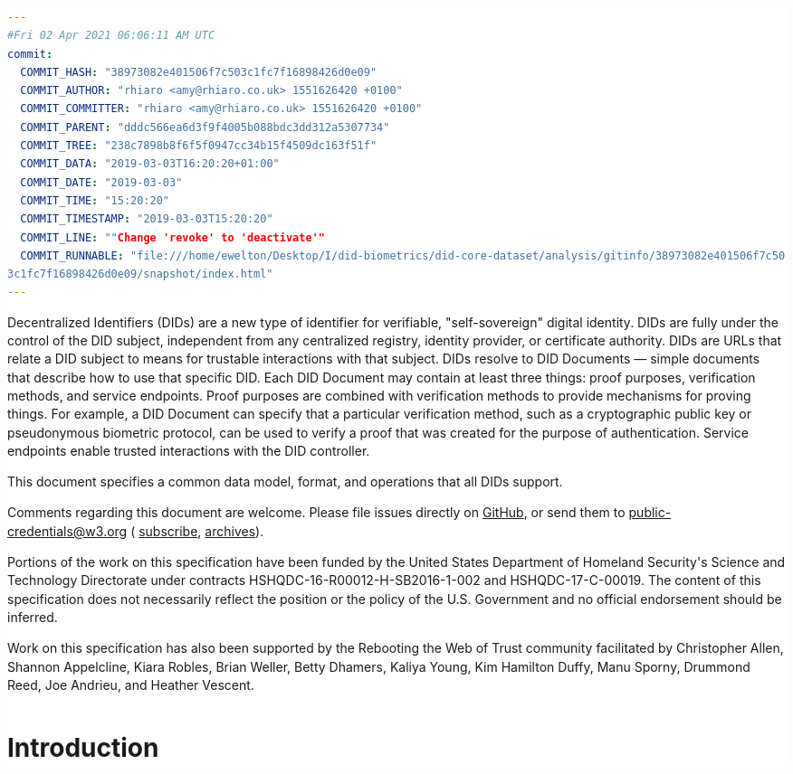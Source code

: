 ```yaml
---
#Fri 02 Apr 2021 06:06:11 AM UTC
commit:
  COMMIT_HASH: "38973082e401506f7c503c1fc7f16898426d0e09"
  COMMIT_AUTHOR: "rhiaro <amy@rhiaro.co.uk> 1551626420 +0100"
  COMMIT_COMMITTER: "rhiaro <amy@rhiaro.co.uk> 1551626420 +0100"
  COMMIT_PARENT: "dddc566ea6d3f9f4005b088bdc3dd312a5307734"
  COMMIT_TREE: "238c7898b8f6f5f0947cc34b15f4509dc163f51f"
  COMMIT_DATA: "2019-03-03T16:20:20+01:00"
  COMMIT_DATE: "2019-03-03"
  COMMIT_TIME: "15:20:20"
  COMMIT_TIMESTAMP: "2019-03-03T15:20:20"
  COMMIT_LINE: ""Change 'revoke' to 'deactivate'"
  COMMIT_RUNNABLE: "file:///home/ewelton/Desktop/I/did-biometrics/did-core-dataset/analysis/gitinfo/38973082e401506f7c503c1fc7f16898426d0e09/snapshot/index.html"
---
```


Decentralized Identifiers (DIDs) are a new type of identifier for verifiable,
"self-sovereign" digital identity. DIDs are fully under the control of the DID
subject, independent from any centralized registry, identity provider, or
certificate authority. DIDs are URLs that relate a DID subject to means for
trustable interactions with that subject. DIDs resolve to DID Documents —
simple documents that describe how to use that specific DID. Each DID Document
may contain at least three things: proof purposes, verification methods, and
service endpoints. Proof purposes are combined with verification methods to
provide mechanisms for proving things. For example, a DID Document can specify
that a particular verification method, such as a cryptographic public key or
pseudonymous biometric protocol, can be used to verify a proof that was
created for the purpose of authentication. Service endpoints enable trusted
interactions with the DID controller.

This document specifies a common data model, format, and operations that all
DIDs support.

Comments regarding this document are welcome. Please file issues directly on
[GitHub](https://github.com/w3c-ccg/did-spec/issues/), or send them to
[public-credentials@w3.org](mailto:public-credentials@w3.org) (
[subscribe](mailto:public-credentials-request@w3.org?subject=subscribe),
[archives](https://lists.w3.org/Archives/Public/public-credentials/)).

Portions of the work on this specification have been funded by the United
States Department of Homeland Security's Science and Technology Directorate
under contracts HSHQDC-16-R00012-H-SB2016-1-002 and HSHQDC-17-C-00019. The
content of this specification does not necessarily reflect the position or the
policy of the U.S. Government and no official endorsement should be inferred.

Work on this specification has also been supported by the Rebooting the Web of
Trust community facilitated by Christopher Allen, Shannon Appelcline, Kiara
Robles, Brian Weller, Betty Dhamers, Kaliya Young, Kim Hamilton Duffy, Manu
Sporny, Drummond Reed, Joe Andrieu, and Heather Vescent.

#  Introduction
